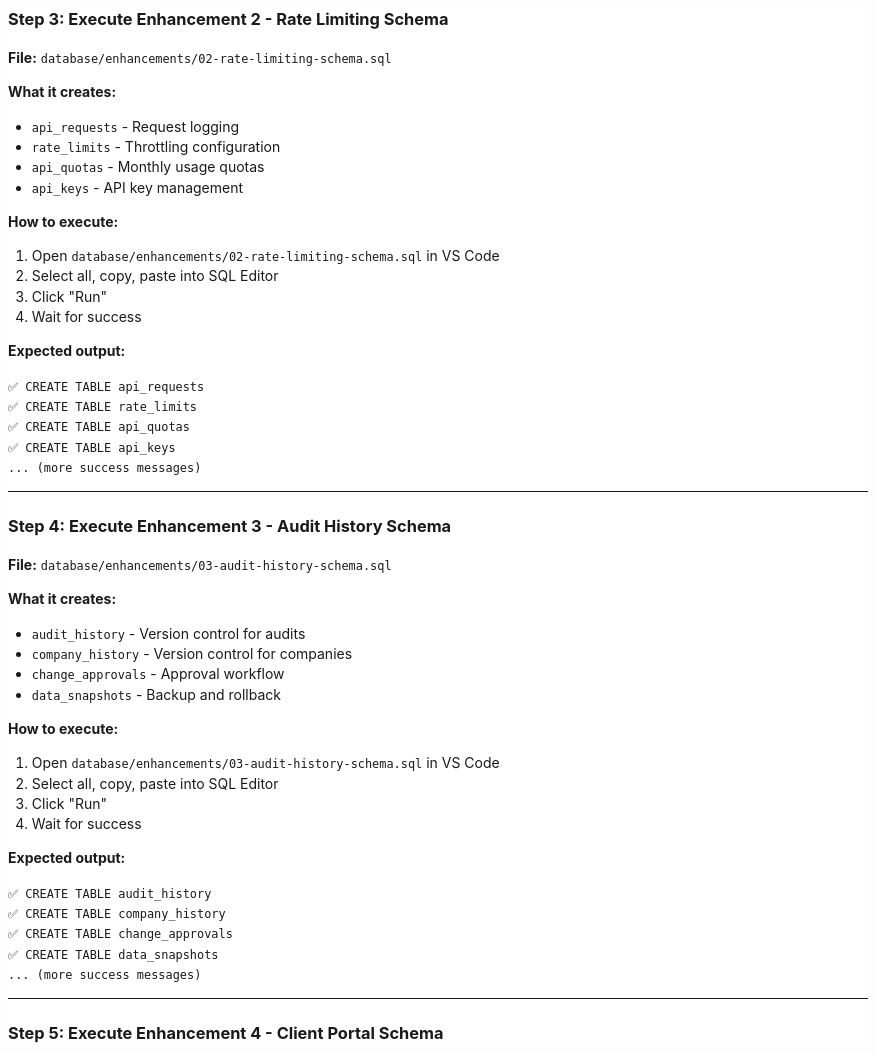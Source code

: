 
### Step 3: Execute Enhancement 2 - Rate Limiting Schema

**File:** `database/enhancements/02-rate-limiting-schema.sql`

**What it creates:**
- `api_requests` - Request logging
- `rate_limits` - Throttling configuration
- `api_quotas` - Monthly usage quotas
- `api_keys` - API key management

**How to execute:**
1. Open `database/enhancements/02-rate-limiting-schema.sql` in VS Code
2. Select all, copy, paste into SQL Editor
3. Click "Run"
4. Wait for success

**Expected output:**
```
✅ CREATE TABLE api_requests
✅ CREATE TABLE rate_limits
✅ CREATE TABLE api_quotas
✅ CREATE TABLE api_keys
... (more success messages)
```

---

### Step 4: Execute Enhancement 3 - Audit History Schema

**File:** `database/enhancements/03-audit-history-schema.sql`

**What it creates:**
- `audit_history` - Version control for audits
- `company_history` - Version control for companies
- `change_approvals` - Approval workflow
- `data_snapshots` - Backup and rollback

**How to execute:**
1. Open `database/enhancements/03-audit-history-schema.sql` in VS Code
2. Select all, copy, paste into SQL Editor
3. Click "Run"
4. Wait for success

**Expected output:**
```
✅ CREATE TABLE audit_history
✅ CREATE TABLE company_history
✅ CREATE TABLE change_approvals
✅ CREATE TABLE data_snapshots
... (more success messages)
```

---

### Step 5: Execute Enhancement 4 - Client Portal Schema
